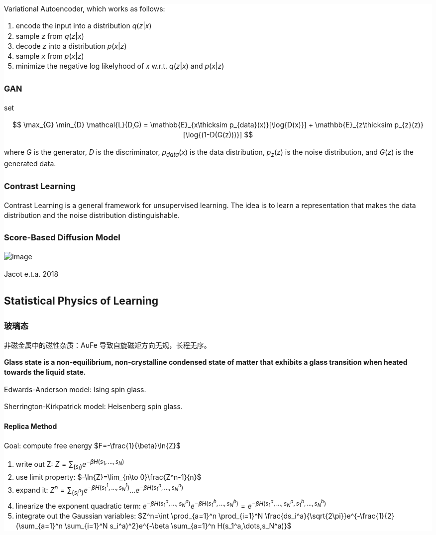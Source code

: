 Variational Autoencoder, which works as follows:

1. encode the input into a distribution $q(z|x)$
2. sample $z$ from $q(z|x)$
3. decode $z$ into a distribution $p(x|z)$
4. sample $x$ from $p(x|z)$
5. minimize the negative log likelyhood of $x$ w.r.t. $q(z|x)$ and $p(x|z)$

### GAN


set

$$
\max_{G} \min_{D} \mathcal{L}(D,G) = \mathbb{E}_{x\thicksim p_{data}(x)}[\log{D(x)}] + \mathbb{E}_{z\thicksim p_{z}(z)}[\log{(1-D(G(z)))}]
$$

where $G$ is the generator, $D$ is the discriminator, $p_{data}(x)$ is the data distribution, $p_{z}(z)$ is the noise distribution, and $G(z)$ is the generated data.

### Contrast Learning

Contrast Learning is a general framework for unsupervised learning. The idea is to learn a representation that makes the data distribution and the noise distribution distinguishable.



### Score-Based Diffusion Model

![Image](https://pic4.zhimg.com/80/v2-4b7f04222de9d0252579dc826dc33b01.png)

Jacot e.t.a. 2018

## Statistical Physics of Learning



### 玻璃态

非磁金属中的磁性杂质：AuFe 导致自旋磁矩方向无规，长程无序。

**Glass state is a non-equilibrium, non-crystalline condensed state of matter that exhibits a glass transition when heated towards the liquid state.**

Edwards-Anderson model: Ising spin glass.



Sherrington-Kirkpatrick model: Heisenberg spin glass.



#### Replica Method



Goal: compute free energy $F=-\frac{1}{\beta}\ln{Z}$

1. write out Z: $Z=\sum_{\{s_i\}}e^{-\beta H(s_1,\dots,s_N)}$
2. use limit property: $-\ln{Z}=\lim_{n\to 0}\frac{Z^n-1}{n}$
3. expand it: $Z^n=\sum_{\{s_i^a\}}e^{-\beta H(s_1^1,\dots,s_N^1)}\dots e^{-\beta H(s_1^n,\dots,s_N^n)}$
4. linearize the exponent quadratic term: $e^{-\beta H(s_1^a,\dots,s_N^a)}e^{-\beta H(s_1^b,\dots,s_N^b)}=e^{-\beta H(s_1^a,\dots,s_N^a,s_1^b,\dots,s_N^b)}$
5. integrate out the Gaussian variables: $Z^n=\int \prod_{a=1}^n \prod_{i=1}^N \frac{ds_i^a}{\sqrt{2\pi}}e^{-\frac{1}{2}(\sum_{a=1}^n \sum_{i=1}^N s_i^a)^2}e^{-\beta \sum_{a=1}^n H(s_1^a,\dots,s_N^a)}$